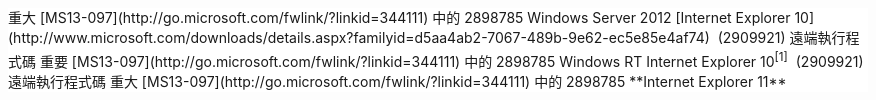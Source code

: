 </td>
<td style="border:1px solid black;">
重大

</td>
<td style="border:1px solid black;">
[MS13-097](http://go.microsoft.com/fwlink/?linkid=344111) 中的 2898785

</td>
</tr>
<tr>
<td style="border:1px solid black;">
Windows Server 2012

</td>
<td style="border:1px solid black;">
[Internet Explorer 10](http://www.microsoft.com/downloads/details.aspx?familyid=d5aa4ab2-7067-489b-9e62-ec5e85e4af74)   
(2909921)

</td>
<td style="border:1px solid black;">
遠端執行程式碼

</td>
<td style="border:1px solid black;">
重要

</td>
<td style="border:1px solid black;">
[MS13-097](http://go.microsoft.com/fwlink/?linkid=344111) 中的 2898785

</td>
</tr>
<tr>
<td style="border:1px solid black;">
Windows RT

</td>
<td style="border:1px solid black;">
Internet Explorer 10<sup>[1]</sup>   
(2909921)

</td>
<td style="border:1px solid black;">
遠端執行程式碼

</td>
<td style="border:1px solid black;">
重大

</td>
<td style="border:1px solid black;">
[MS13-097](http://go.microsoft.com/fwlink/?linkid=344111) 中的 2898785

</td>
</tr>
<tr>
<td style="border:1px solid black;" colspan="5">
**Internet Explorer 11**
